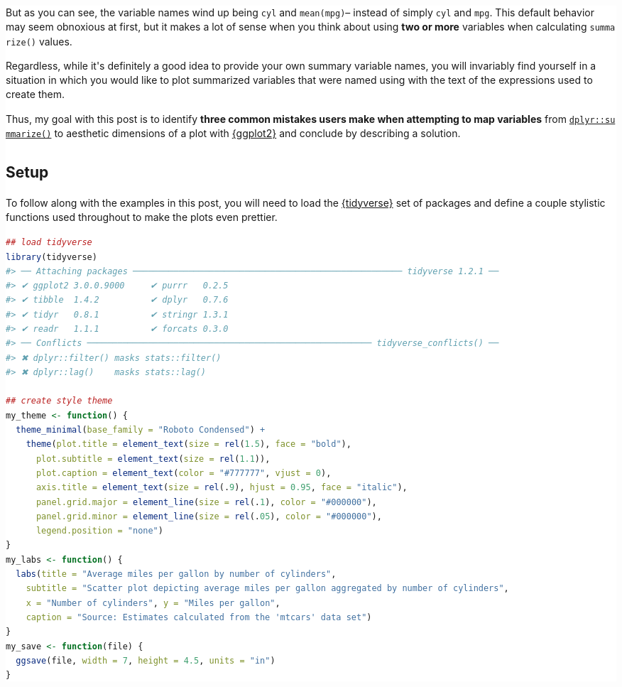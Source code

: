 But as you can see, the variable names wind up being `cyl` and `mean(mpg)`–
instead of simply `cyl` and `mpg`. This default behavior may seem obnoxious at 
first, but it makes a lot of sense when you think about using **two or more** 
variables when calculating `summarize()` values.

Regardless, while it's definitely a good idea to provide your own summary 
variable names, you will invariably find yourself in a situation in which you 
would like to plot summarized variables that were named using with the text of 
the expressions used to create them.

Thus, my goal with this post is to identify **three common mistakes users make when attempting to map variables** from [`dplyr::summarize()`](https://dplyr.tidyverse.org/reference/summarise.html) 
to aesthetic dimensions of a plot with [{ggplot2}](https://ggplot2.tidyverse.org) 
and conclude by describing a solution.

## Setup

To follow along with the examples in this post, you will need to load the 
[{tidyverse}](https://tidyverse.org) set of packages and define a couple stylistic 
functions used throughout to make the plots even prettier.


```r
## load tidyverse
library(tidyverse)
#> ── Attaching packages ───────────────────────────────────────────────────── tidyverse 1.2.1 ──
#> ✔ ggplot2 3.0.0.9000     ✔ purrr   0.2.5     
#> ✔ tibble  1.4.2          ✔ dplyr   0.7.6     
#> ✔ tidyr   0.8.1          ✔ stringr 1.3.1     
#> ✔ readr   1.1.1          ✔ forcats 0.3.0
#> ── Conflicts ──────────────────────────────────────────────────────── tidyverse_conflicts() ──
#> ✖ dplyr::filter() masks stats::filter()
#> ✖ dplyr::lag()    masks stats::lag()

## create style theme
my_theme <- function() {
  theme_minimal(base_family = "Roboto Condensed") + 
    theme(plot.title = element_text(size = rel(1.5), face = "bold"), 
      plot.subtitle = element_text(size = rel(1.1)),
      plot.caption = element_text(color = "#777777", vjust = 0),
      axis.title = element_text(size = rel(.9), hjust = 0.95, face = "italic"),
      panel.grid.major = element_line(size = rel(.1), color = "#000000"), 
      panel.grid.minor = element_line(size = rel(.05), color = "#000000"), 
      legend.position = "none")
}
my_labs <- function() {
  labs(title = "Average miles per gallon by number of cylinders", 
    subtitle = "Scatter plot depicting average miles per gallon aggregated by number of cylinders",
    x = "Number of cylinders", y = "Miles per gallon",
    caption = "Source: Estimates calculated from the 'mtcars' data set")
}
my_save <- function(file) {
  ggsave(file, width = 7, height = 4.5, units = "in")
}
```
